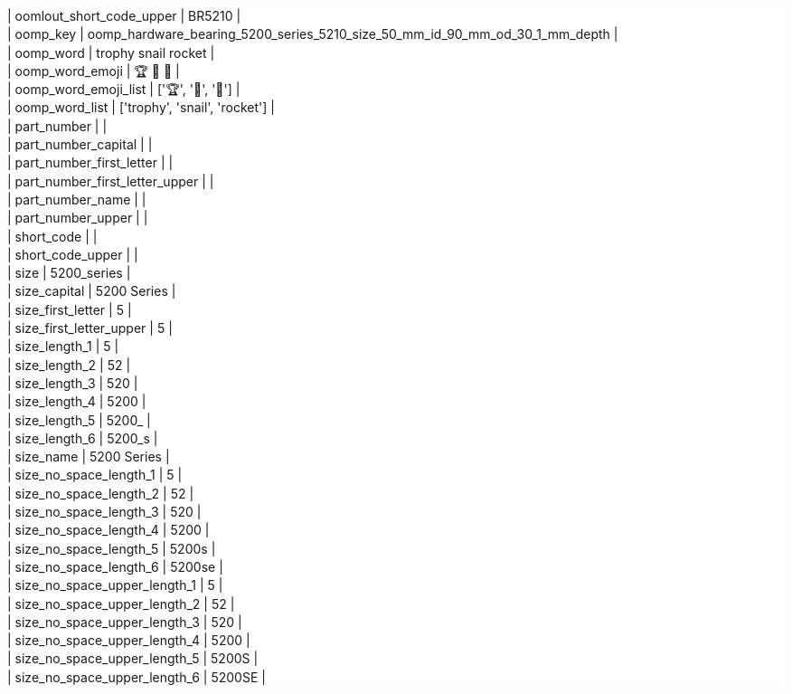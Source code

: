 | oomlout_short_code_upper | BR5210 |  
| oomp_key | oomp_hardware_bearing_5200_series_5210_size_50_mm_id_90_mm_od_30_1_mm_depth |  
| oomp_word | trophy snail rocket |  
| oomp_word_emoji | :trophy: :snail: :rocket: |  
| oomp_word_emoji_list | [':trophy:', ':snail:', ':rocket:'] |  
| oomp_word_list | ['trophy', 'snail', 'rocket'] |  
| part_number |  |  
| part_number_capital |  |  
| part_number_first_letter |  |  
| part_number_first_letter_upper |  |  
| part_number_name |  |  
| part_number_upper |  |  
| short_code |  |  
| short_code_upper |  |  
| size | 5200_series |  
| size_capital | 5200 Series |  
| size_first_letter | 5 |  
| size_first_letter_upper | 5 |  
| size_length_1 | 5 |  
| size_length_2 | 52 |  
| size_length_3 | 520 |  
| size_length_4 | 5200 |  
| size_length_5 | 5200_ |  
| size_length_6 | 5200_s |  
| size_name | 5200 Series |  
| size_no_space_length_1 | 5 |  
| size_no_space_length_2 | 52 |  
| size_no_space_length_3 | 520 |  
| size_no_space_length_4 | 5200 |  
| size_no_space_length_5 | 5200s |  
| size_no_space_length_6 | 5200se |  
| size_no_space_upper_length_1 | 5 |  
| size_no_space_upper_length_2 | 52 |  
| size_no_space_upper_length_3 | 520 |  
| size_no_space_upper_length_4 | 5200 |  
| size_no_space_upper_length_5 | 5200S |  
| size_no_space_upper_length_6 | 5200SE |  